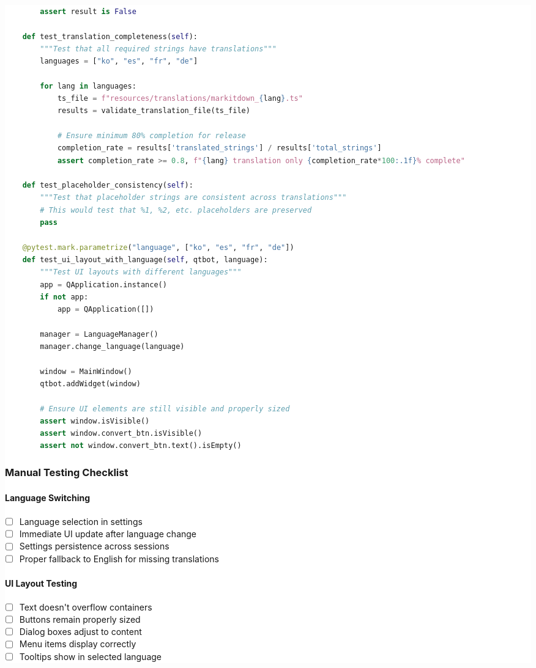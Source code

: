 ```python
        assert result is False
    
    def test_translation_completeness(self):
        """Test that all required strings have translations"""
        languages = ["ko", "es", "fr", "de"]
        
        for lang in languages:
            ts_file = f"resources/translations/markitdown_{lang}.ts"
            results = validate_translation_file(ts_file)
            
            # Ensure minimum 80% completion for release
            completion_rate = results['translated_strings'] / results['total_strings']
            assert completion_rate >= 0.8, f"{lang} translation only {completion_rate*100:.1f}% complete"
    
    def test_placeholder_consistency(self):
        """Test that placeholder strings are consistent across translations"""
        # This would test that %1, %2, etc. placeholders are preserved
        pass
    
    @pytest.mark.parametrize("language", ["ko", "es", "fr", "de"])
    def test_ui_layout_with_language(self, qtbot, language):
        """Test UI layouts with different languages"""
        app = QApplication.instance()
        if not app:
            app = QApplication([])
        
        manager = LanguageManager()
        manager.change_language(language)
        
        window = MainWindow()
        qtbot.addWidget(window)
        
        # Ensure UI elements are still visible and properly sized
        assert window.isVisible()
        assert window.convert_btn.isVisible()
        assert not window.convert_btn.text().isEmpty()
```

### Manual Testing Checklist

#### Language Switching
- [ ] Language selection in settings
- [ ] Immediate UI update after language change
- [ ] Settings persistence across sessions
- [ ] Proper fallback to English for missing translations

#### UI Layout Testing
- [ ] Text doesn't overflow containers
- [ ] Buttons remain properly sized
- [ ] Dialog boxes adjust to content
- [ ] Menu items display correctly
- [ ] Tooltips show in selected language
